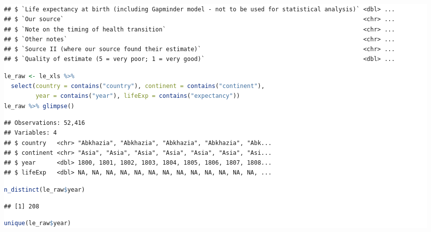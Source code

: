     ## $ `Life expectancy at birth (including Gapminder model - not to be used for statistical analysis)` <dbl> ...
    ## $ `Our source`                                                                                     <chr> ...
    ## $ `Note on the timing of health transition`                                                        <chr> ...
    ## $ `Other notes`                                                                                    <chr> ...
    ## $ `Source II (where our source found their estimate)`                                              <chr> ...
    ## $ `Quality of estimate (5 = very poor; 1 = very good)`                                             <dbl> ...

``` r
le_raw <- le_xls %>%
  select(country = contains("country"), continent = contains("continent"),
         year = contains("year"), lifeExp = contains("expectancy"))
le_raw %>% glimpse()
```

    ## Observations: 52,416
    ## Variables: 4
    ## $ country   <chr> "Abkhazia", "Abkhazia", "Abkhazia", "Abkhazia", "Abk...
    ## $ continent <chr> "Asia", "Asia", "Asia", "Asia", "Asia", "Asia", "Asi...
    ## $ year      <dbl> 1800, 1801, 1802, 1803, 1804, 1805, 1806, 1807, 1808...
    ## $ lifeExp   <dbl> NA, NA, NA, NA, NA, NA, NA, NA, NA, NA, NA, NA, NA, ...

``` r
n_distinct(le_raw$year)
```

    ## [1] 208

``` r
unique(le_raw$year)
```
